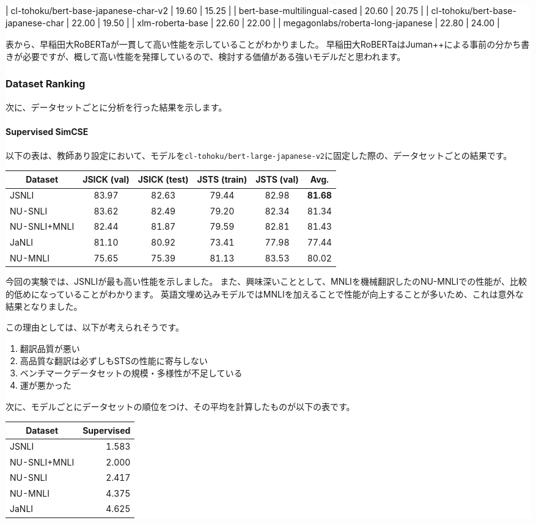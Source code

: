 | cl-tohoku/bert-base-japanese-char-v2            |      19.60 |        15.25 |
| bert-base-multilingual-cased                    |      20.60 |        20.75 |
| cl-tohoku/bert-base-japanese-char               |      22.00 |        19.50 |
| xlm-roberta-base                                |      22.60 |        22.00 |
| megagonlabs/roberta-long-japanese               |      22.80 |        24.00 |

表から、早稲田大RoBERTaが一貫して高い性能を示していることがわかりました。
早稲田大RoBERTaはJuman++による事前の分かち書きが必要ですが、概して高い性能を発揮しているので、検討する価値がある強いモデルだと思われます。


### Dataset Ranking

次に、データセットごとに分析を行った結果を示します。

#### Supervised SimCSE

以下の表は、教師あり設定において、モデルを`cl-tohoku/bert-large-japanese-v2`に固定した際の、データセットごとの結果です。

| Dataset      | JSICK (val) | JSICK (test) | JSTS (train) | JSTS (val) |   Avg.    |
| ------------ | :---------: | :----------: | :----------: | :--------: | :-------: |
| JSNLI        |    83.97    |    82.63     |    79.44     |   82.98    | **81.68** |
| NU-SNLI      |    83.62    |    82.49     |    79.20     |   82.34    |   81.34   |
| NU-SNLI+MNLI |    82.44    |    81.87     |    79.59     |   82.81    |   81.43   |
| JaNLI        |    81.10    |    80.92     |    73.41     |   77.98    |   77.44   |
| NU-MNLI      |    75.65    |    75.39     |    81.13     |   83.53    |   80.02   |

今回の実験では、JSNLIが最も高い性能を示しました。
また、興味深いこととして、MNLIを機械翻訳したのNU-MNLIでの性能が、比較的低めになっていることがわかります。
英語文埋め込みモデルではMNLIを加えることで性能が向上することが多いため、これは意外な結果となりました。

この理由としては、以下が考えられそうです。
1. 翻訳品質が悪い
2. 高品質な翻訳は必ずしもSTSの性能に寄与しない
3. ベンチマークデータセットの規模・多様性が不足している
4. 運が悪かった

次に、モデルごとにデータセットの順位をつけ、その平均を計算したものが以下の表です。

| Dataset      | Supervised |
| ------------ | ---------: |
| JSNLI        |      1.583 |
| NU-SNLI+MNLI |      2.000 |
| NU-SNLI      |      2.417 |
| NU-MNLI      |      4.375 |
| JaNLI        |      4.625 |
